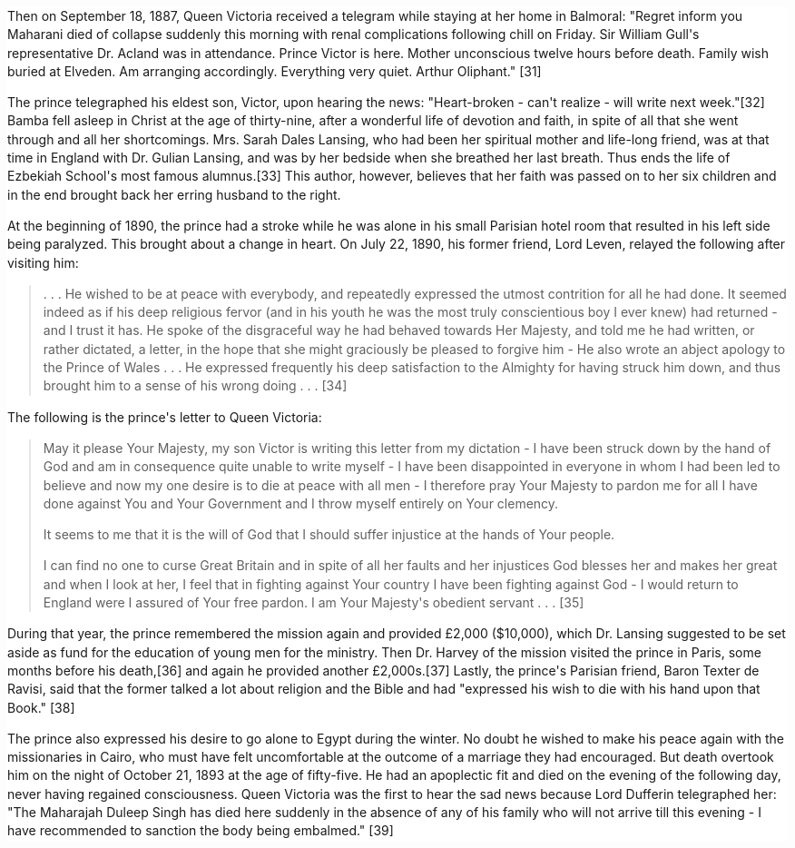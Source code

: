 Then on September 18, 1887, Queen Victoria received a telegram while staying at her home in Balmoral: "Regret inform you Maharani died of collapse suddenly this morning with renal complications following chill on Friday. Sir William Gull's representative Dr. Acland was in attendance. Prince Victor is here. Mother unconscious twelve hours before death. Family wish buried at Elveden. Am arranging accordingly. Everything very quiet. Arthur Oliphant." [31]

The prince telegraphed his eldest son, Victor, upon hearing the news: "Heart-broken - can't realize - will write next week."[32] Bamba fell asleep in Christ at the age of thirty-nine, after a wonderful life of devotion and faith, in spite of all that she went through and all her shortcomings. Mrs. Sarah Dales Lansing, who had been her spiritual mother and life-long friend, was at that time in England with Dr. Gulian Lansing, and was by her bedside when she breathed her last breath. Thus ends the life of Ezbekiah School's most famous alumnus.[33] This author, however, believes that her faith was passed on to her six children and in the end brought back her erring husband to the right.

At the beginning of 1890, the prince had a stroke while he was alone in his small Parisian hotel room that resulted in his left side being paralyzed. This brought about a change in heart. On July 22, 1890, his former friend, Lord Leven, relayed the following after visiting him:

> . . . He wished to be at peace with everybody, and repeatedly expressed the utmost contrition for all he had done. It seemed indeed as if his deep religious fervor (and in his youth he was the most truly conscientious boy I ever knew) had returned - and I trust it has. He spoke of the disgraceful way he had behaved towards Her Majesty, and told me he had written, or rather dictated, a letter, in the hope that she might graciously be pleased to forgive him - He also wrote an abject apology to the Prince of Wales . . . He expressed frequently his deep satisfaction to the Almighty for having struck him down, and thus brought him to a sense of his wrong doing . . . [34]
> 

The following is the prince's letter to Queen Victoria:

> May it please Your Majesty, my son Victor is writing this letter from my dictation - I have been struck down by the hand of God and am in consequence quite unable to write myself - I have been disappointed in everyone in whom I had been led to believe and now my one desire is to die at peace with all men - I therefore pray Your Majesty to pardon me for all I have done against You and Your Government and I throw myself entirely on Your clemency.
> 
> It seems to me that it is the will of God that I should suffer injustice at the hands of Your people.
> 
> I can find no one to curse Great Britain and in spite of all her faults and her injustices God blesses her and makes her great and when I look at her, I feel that in fighting against Your country I have been fighting against God - I would return to England were I assured of Your free pardon. I am Your Majesty's obedient servant . . . [35]
> 

During that year, the prince remembered the mission again and provided £2,000 ($10,000), which Dr. Lansing suggested to be set aside as fund for the education of young men for the ministry. Then Dr. Harvey of the mission visited the prince in Paris, some months before his death,[36] and again he provided another £2,000s.[37] Lastly, the prince's Parisian friend, Baron Texter de Ravisi, said that the former talked a lot about religion and the Bible and had "expressed his wish to die with his hand upon that Book." [38]

The prince also expressed his desire to go alone to Egypt during the winter. No doubt he wished to make his peace again with the missionaries in Cairo, who must have felt uncomfortable at the outcome of a marriage they had encouraged. But death overtook him on the night of October 21, 1893 at the age of fifty-five. He had an apoplectic fit and died on the evening of the following day, never having regained consciousness. Queen Victoria was the first to hear the sad news because Lord Dufferin telegraphed her: "The Maharajah Duleep Singh has died here suddenly in the absence of any of his family who will not arrive till this evening - I have recommended to sanction the body being embalmed." [39]

